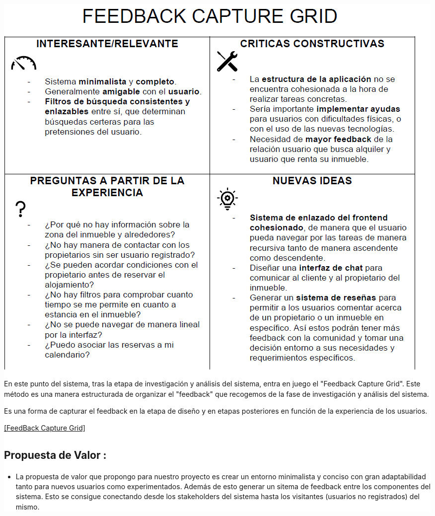 ![Método UX](P2/Herramientas/FeedBackCaptureGrid.png)

En este punto del sistema, tras la etapa de investigación y análisis del sistema, entra en juego el "Feedback Capture Grid". Este método es una manera estructurada de organizar el "feedback" que recogemos de la fase de investigación y análisis del sistema.

Es una forma de capturar el feedback en la etapa de diseño y en etapas posteriores en función de la experiencia de los usuarios.

[[FeedBack Capture Grid]](P2/FeedBackCaptureGrid.pdf)

## Propuesta de Valor :
  - La propuesta de valor que propongo para nuestro proyecto es crear un entorno minimalista y conciso con gran adaptabilidad tanto para nuevos usuarios como experimentados. Además de esto generar un sitema de feedback entre los componentes del sistema. Esto se consigue conectando desde los stakeholders del sistema hasta los visitantes (usuarios no registrados) del mismo. 
